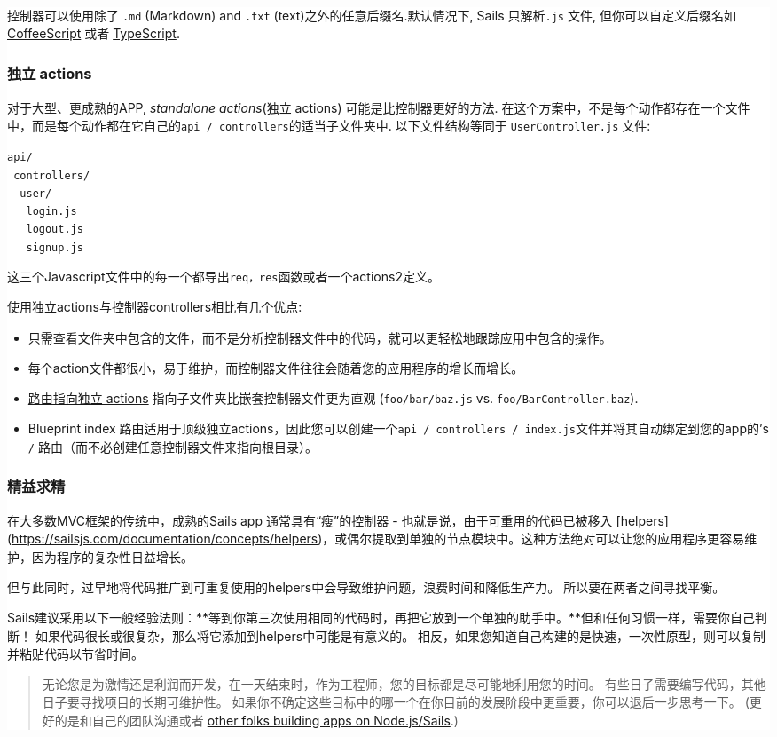 控制器可以使用除了 `.md` (Markdown) and `.txt` (text)之外的任意后缀名.默认情况下, Sails 只解析`.js` 文件, 但你可以自定义后缀名如 [CoffeeScript](https://sailsjs.com/documentation/tutorials/using-coffee-script) 或者 [TypeScript](https://sailsjs.com/documentation/tutorials/using-type-script).


### 独立 actions

对于大型、更成熟的APP, _standalone actions_(独立 actions) 可能是比控制器更好的方法. 在这个方案中，不是每个动作都存在一个文件中，而是每个动作都在它自己的`api / controllers`的适当子文件夹中. 以下文件结构等同于 `UserController.js` 文件:

```
api/
 controllers/
  user/
   login.js
   logout.js
   signup.js
```

这三个Javascript文件中的每一个都导出`req，res`函数或者一个actions2定义。

使用独立actions与控制器controllers相比有几个优点:

* 只需查看文件夹中包含的文件，而不是分析控制器文件中的代码，就可以更轻松地跟踪应用中包含的操作。
* 每个action文件都很小，易于维护，而控制器文件往往会随着您的应用程序的增长而增长。
* [路由指向独立 actions](https://sailsjs.com/documentation/concepts/routes/custom-routes#?action-target-syntax) 指向子文件夹比嵌套控制器文件更为直观 (`foo/bar/baz.js` vs. `foo/BarController.baz`).

* Blueprint index 路由适用于顶级独立actions，因此您可以创建一个`api / controllers / index.js`文件并将其自动绑定到您的app的&rsquo;s `/` 路由（而不必创建任意控制器文件来指向根目录）。


### 精益求精

在大多数MVC框架的传统中，成熟的Sails app 通常具有“瘦”的控制器 - 也就是说，由于可重用的代码已被移入 [helpers] (https://sailsjs.com/documentation/concepts/helpers)，或偶尔提取到单独的节点模块中。这种方法绝对可以让您的应用程序更容易维护，因为程序的复杂性日益增长。

但与此同时，过早地将代码推广到可重复使用的helpers中会导致维护问题，浪费时间和降低生产力。 所以要在两者之间寻找平衡。

Sails建议采用以下一般经验法则：**等到你第三次使用相同的代码时，再把它放到一个单独的助手中。**但和任何习惯一样，需要你自己判断！ 如果代码很长或很复杂，那么将它添加到helpers中可能是有意义的。 相反，如果您知道自己构建的是快速，一次性原型，则可以复制并粘贴代码以节省时间。

> 无论您是为激情还是利润而开发，在一天结束时，作为工程师，您的目标都是尽可能地利用您的时间。 有些日子需要编写代码，其他日子要寻找项目的长期可维护性。 如果你不确定这些目标中的哪一个在你目前的发展阶段中更重要，你可以退后一步思考一下。  (更好的是和自己的团队沟通或者 [other folks building apps on Node.js/Sails](https://sailsjs.com/support).)

<docmeta name="displayName" value="Actions and controllers">
<docmeta name="nextUpLink" value="/documentation/concepts/views">
<docmeta name="nextUpName" value="Views">
